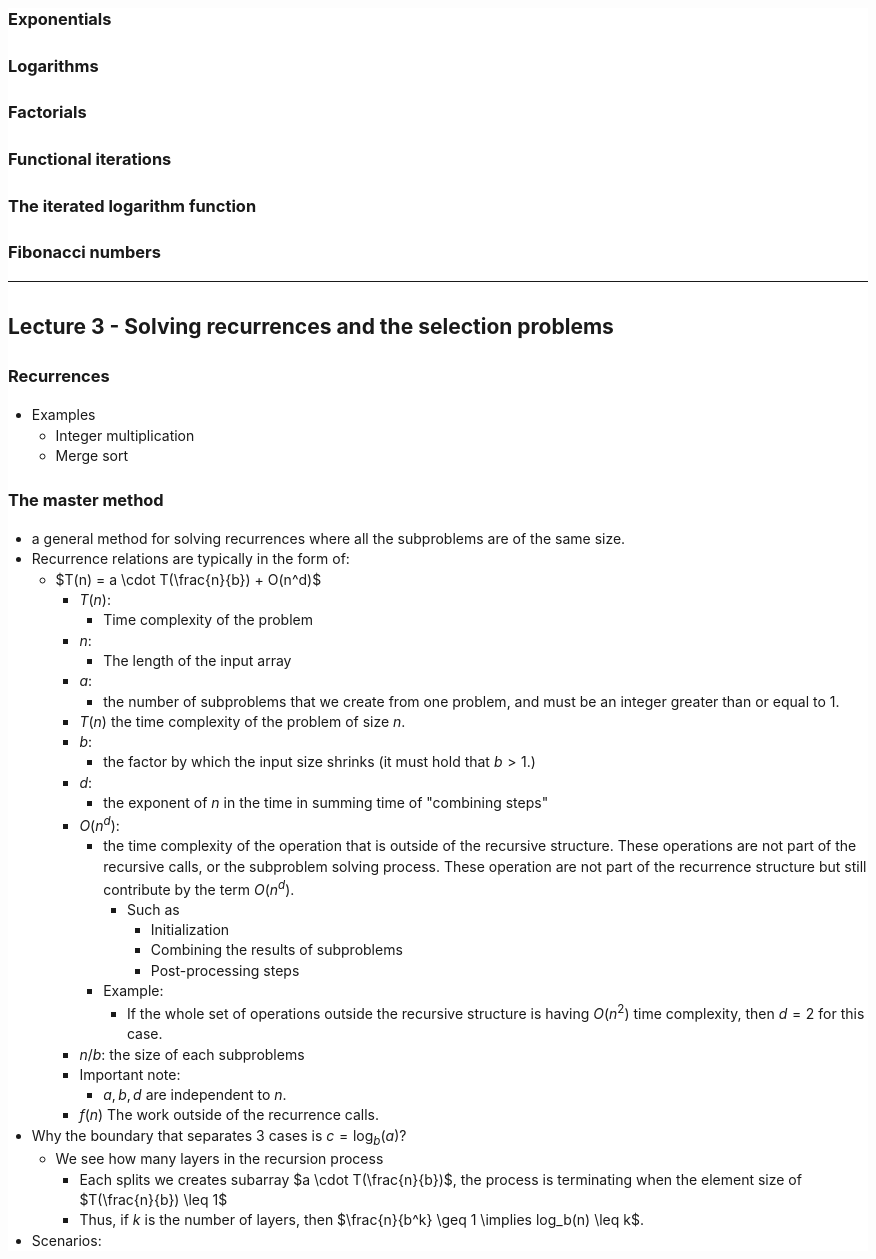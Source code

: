 ### Exponentials

### Logarithms

### Factorials

### Functional iterations

### The iterated logarithm function

### Fibonacci numbers





---
## Lecture 3 - Solving recurrences and the selection problems

### Recurrences
- Examples
	- Integer multiplication
	- Merge sort

### The master method
- a general method for solving recurrences where all the subproblems are of the same size. 
- Recurrence relations are typically in the form of:
	- $T(n) = a \cdot T(\frac{n}{b}) + O(n^d)$
		- $T(n)$: 
			- Time complexity of the problem
		- $n$: 
			- The length of the input array
		- $a$: 
			- the number of subproblems that we create from one problem, and must be an integer greater than or equal to $1$. 
		- $T(n)$ the time complexity of the problem of size $n$. 
		- $b$:
			- the factor by which the input size shrinks (it must hold that $b > 1$.)
		- $d$:
			- the exponent of $n$ in the time in summing time of "combining steps"
		- $O(n^d)$: 
			- the time complexity of the operation that is outside of the recursive  structure. These operations are not part of the recursive calls, or the subproblem solving process. These operation are not part of the recurrence structure but still contribute by the term $O(n^d)$. 
				- Such as
					- Initialization
					- Combining the results of subproblems 
					- Post-processing steps
			- Example:
				- If the whole set of operations outside the recursive structure is having  $O(n^2)$ time complexity, then $d =2$ for this case. 
		- $n/b$: the size of each subproblems
		- Important note:
			- $a,b,d$ are independent to $n$. 
		- $f(n)$ The work outside of the recurrence calls. 
- Why the boundary that separates 3 cases is $c = \log_{b}(a)$?
	- We see how many layers in the recursion process
		- Each splits we creates subarray $a \cdot T(\frac{n}{b})$, the process is terminating when the element size of $T(\frac{n}{b}) \leq 1$
		- Thus, if $k$ is the number of layers, then $\frac{n}{b^k} \geq 1 \implies log_b(n) \leq k$. 
- Scenarios: